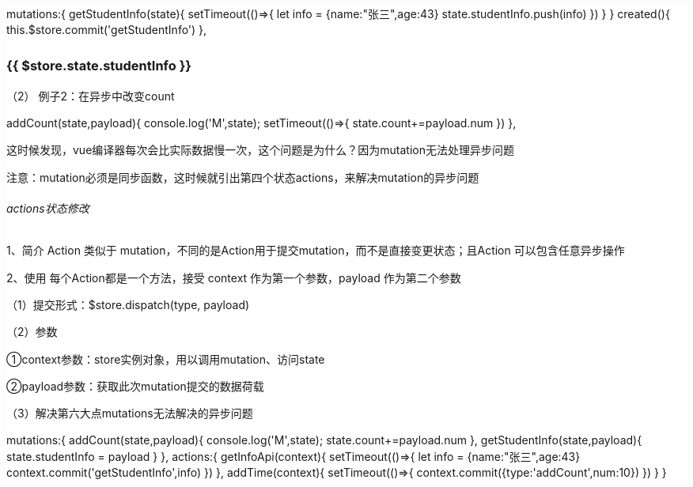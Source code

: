 mutations:{
    getStudentInfo(state){
        setTimeout(()=>{
            let info = {name:"张三",age:43}
            state.studentInfo.push(info)
        })
    }
}
created(){
  this.$store.commit('getStudentInfo')
},
<h3>{{ $store.state.studentInfo }}</h3>
（2） 例子2：在异步中改变count

addCount(state,payload){
    console.log('M',state);
    setTimeout(()=>{
        state.count+=payload.num
    })
},


 这时候发现，vue编译器每次会比实际数据慢一次，这个问题是为什么？因为mutation无法处理异步问题

注意：mutation必须是同步函数，这时候就引出第四个状态actions，来解决mutation的异步问题

###### actions状态修改

1、简介
Action 类似于 mutation，不同的是Action用于提交mutation，而不是直接变更状态；且Action 可以包含任意异步操作

2、使用
每个Action都是一个方法，接受 context 作为第一个参数，payload 作为第二个参数

（1）提交形式：$store.dispatch(type, payload)

（2）参数

①context参数：store实例对象，用以调用mutation、访问state

②payload参数：获取此次mutation提交的数据荷载

（3）解决第六大点mutations无法解决的异步问题

mutations:{
    addCount(state,payload){
        console.log('M',state);
        state.count+=payload.num
    },
    getStudentInfo(state,payload){
        state.studentInfo = payload
    }
},
actions:{
    getInfoApi(context){
        setTimeout(()=>{
            let info = {name:"张三",age:43}
            context.commit('getStudentInfo',info)
        })
    },
    addTime(context){
        setTimeout(()=>{
            context.commit({type:'addCount',num:10})
        })
    }
}
